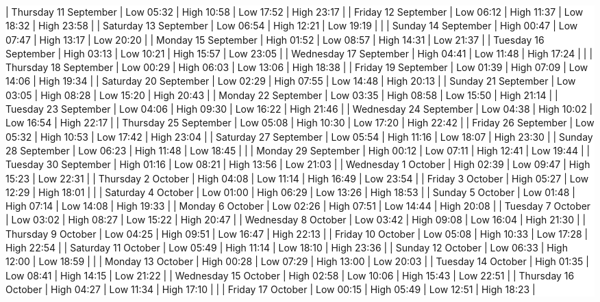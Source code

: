 | Thursday 11 September | Low 05:32 | High 10:58 | Low 17:52 | High 23:17 | 
| Friday 12 September | Low 06:12 | High 11:37 | Low 18:32 | High 23:58 | 
| Saturday 13 September | Low 06:54 | High 12:21 | Low 19:19 |  | 
| Sunday 14 September | High 00:47 | Low 07:47 | High 13:17 | Low 20:20 | 
| Monday 15 September | High 01:52 | Low 08:57 | High 14:31 | Low 21:37 | 
| Tuesday 16 September | High 03:13 | Low 10:21 | High 15:57 | Low 23:05 | 
| Wednesday 17 September | High 04:41 | Low 11:48 | High 17:24 |  | 
| Thursday 18 September | Low 00:29 | High 06:03 | Low 13:06 | High 18:38 | 
| Friday 19 September | Low 01:39 | High 07:09 | Low 14:06 | High 19:34 | 
| Saturday 20 September | Low 02:29 | High 07:55 | Low 14:48 | High 20:13 | 
| Sunday 21 September | Low 03:05 | High 08:28 | Low 15:20 | High 20:43 | 
| Monday 22 September | Low 03:35 | High 08:58 | Low 15:50 | High 21:14 | 
| Tuesday 23 September | Low 04:06 | High 09:30 | Low 16:22 | High 21:46 | 
| Wednesday 24 September | Low 04:38 | High 10:02 | Low 16:54 | High 22:17 | 
| Thursday 25 September | Low 05:08 | High 10:30 | Low 17:20 | High 22:42 | 
| Friday 26 September | Low 05:32 | High 10:53 | Low 17:42 | High 23:04 | 
| Saturday 27 September | Low 05:54 | High 11:16 | Low 18:07 | High 23:30 | 
| Sunday 28 September | Low 06:23 | High 11:48 | Low 18:45 |  | 
| Monday 29 September | High 00:12 | Low 07:11 | High 12:41 | Low 19:44 | 
| Tuesday 30 September | High 01:16 | Low 08:21 | High 13:56 | Low 21:03 | 
| Wednesday 1 October | High 02:39 | Low 09:47 | High 15:23 | Low 22:31 | 
| Thursday 2 October | High 04:08 | Low 11:14 | High 16:49 | Low 23:54 | 
| Friday 3 October | High 05:27 | Low 12:29 | High 18:01 |  | 
| Saturday 4 October | Low 01:00 | High 06:29 | Low 13:26 | High 18:53 | 
| Sunday 5 October | Low 01:48 | High 07:14 | Low 14:08 | High 19:33 | 
| Monday 6 October | Low 02:26 | High 07:51 | Low 14:44 | High 20:08 | 
| Tuesday 7 October | Low 03:02 | High 08:27 | Low 15:22 | High 20:47 | 
| Wednesday 8 October | Low 03:42 | High 09:08 | Low 16:04 | High 21:30 | 
| Thursday 9 October | Low 04:25 | High 09:51 | Low 16:47 | High 22:13 | 
| Friday 10 October | Low 05:08 | High 10:33 | Low 17:28 | High 22:54 | 
| Saturday 11 October | Low 05:49 | High 11:14 | Low 18:10 | High 23:36 | 
| Sunday 12 October | Low 06:33 | High 12:00 | Low 18:59 |  | 
| Monday 13 October | High 00:28 | Low 07:29 | High 13:00 | Low 20:03 | 
| Tuesday 14 October | High 01:35 | Low 08:41 | High 14:15 | Low 21:22 | 
| Wednesday 15 October | High 02:58 | Low 10:06 | High 15:43 | Low 22:51 | 
| Thursday 16 October | High 04:27 | Low 11:34 | High 17:10 |  | 
| Friday 17 October | Low 00:15 | High 05:49 | Low 12:51 | High 18:23 | 